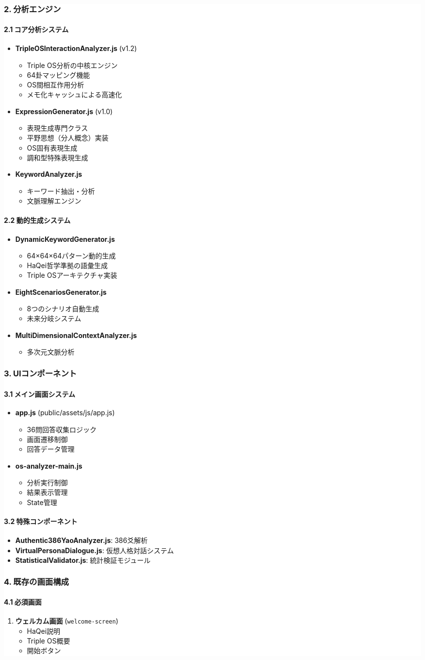 ### 2. 分析エンジン

#### 2.1 コア分析システム
- **TripleOSInteractionAnalyzer.js** (v1.2)
  - Triple OS分析の中核エンジン
  - 64卦マッピング機能
  - OS間相互作用分析
  - メモ化キャッシュによる高速化

- **ExpressionGenerator.js** (v1.0)
  - 表現生成専門クラス
  - 平野思想（分人概念）実装
  - OS固有表現生成
  - 調和型特殊表現生成

- **KeywordAnalyzer.js**
  - キーワード抽出・分析
  - 文脈理解エンジン

#### 2.2 動的生成システム
- **DynamicKeywordGenerator.js**
  - 64×64×64パターン動的生成
  - HaQei哲学準拠の語彙生成
  - Triple OSアーキテクチャ実装

- **EightScenariosGenerator.js**
  - 8つのシナリオ自動生成
  - 未来分岐システム

- **MultiDimensionalContextAnalyzer.js**
  - 多次元文脈分析

### 3. UIコンポーネント

#### 3.1 メイン画面システム
- **app.js** (public/assets/js/app.js)
  - 36問回答収集ロジック
  - 画面遷移制御
  - 回答データ管理

- **os-analyzer-main.js**
  - 分析実行制御
  - 結果表示管理
  - State管理

#### 3.2 特殊コンポーネント
- **Authentic386YaoAnalyzer.js**: 386爻解析
- **VirtualPersonaDialogue.js**: 仮想人格対話システム
- **StatisticalValidator.js**: 統計検証モジュール

### 4. 既存の画面構成

#### 4.1 必須画面
1. **ウェルカム画面** (`welcome-screen`)
   - HaQei説明
   - Triple OS概要
   - 開始ボタン
